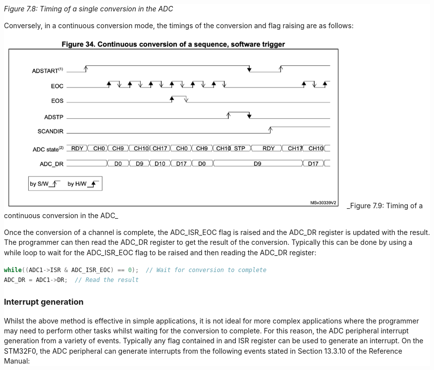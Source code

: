 _Figure 7.8: Timing of a single conversion in the ADC_

Conversely, in a continuous conversion mode, the timings of the conversion and flag raising are as follows:

<img src="./images/ADC_timing_cont.png" width="80%" alt="Timing of a continuous conversion in the ADC"/>
_Figure 7.9: Timing of a continuous conversion in the ADC_


Once the conversion of a channel is complete, the ADC_ISR_EOC flag is raised and the ADC_DR register is updated with the result. The programmer can then read the ADC_DR register to get the result of the conversion. Typically this can be done by using a while loop to wait for the ADC_ISR_EOC flag to be raised and then reading the ADC_DR register:

```c
while((ADC1->ISR & ADC_ISR_EOC) == 0);  // Wait for conversion to complete
ADC_DR = ADC1->DR;  // Read the result
```

### Interrupt generation

Whilst the above method is effective in simple applications, it is not ideal for more complex applications where the programmer may need to perform other tasks whilst waiting for the conversion to complete. For this reason, the ADC peripheral interrupt generation from a variety of events. Typically any flag contained in and ISR register can be used to generate an interrupt. On the STM32F0, the ADC peripheral can generate interrupts from the following events stated in Section 13.3.10 of the Reference Manual:
